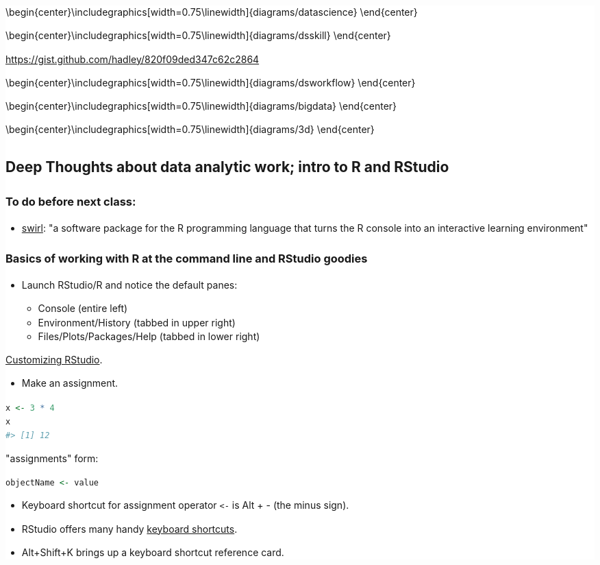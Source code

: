 \begin{center}\includegraphics[width=0.75\linewidth]{diagrams/datascience} \end{center}



\begin{center}\includegraphics[width=0.75\linewidth]{diagrams/dsskill} \end{center}

https://gist.github.com/hadley/820f09ded347c62c2864


\begin{center}\includegraphics[width=0.75\linewidth]{diagrams/dsworkflow} \end{center}



\begin{center}\includegraphics[width=0.75\linewidth]{diagrams/bigdata} \end{center}



\begin{center}\includegraphics[width=0.75\linewidth]{diagrams/3d} \end{center}


## Deep Thoughts about data analytic work; intro to R and RStudio

### To do before next class:

-  [swirl](http://swirlstats.com): "a software package for the R programming language that turns the R console into an interactive learning environment"


### Basics of working with R at the command line and RStudio goodies

- Launch RStudio/R and notice the default panes:

  * Console (entire left)
  * Environment/History (tabbed in upper right)
  * Files/Plots/Packages/Help (tabbed in lower right)

[Customizing RStudio](https://support.rstudio.com/hc/en-us/articles/200549016-Customizing-RStudio).

- Make an assignment.


```r
x <- 3 * 4
x
#> [1] 12
```

"assignments" form:


```r
objectName <- value
```

  * Keyboard shortcut for assignment operator `<-` is Alt + - (the minus sign).

  * RStudio offers many handy [keyboard shortcuts](https://support.rstudio.com/hc/en-us/articles/200711853-Keyboard-Shortcuts). 
  
  * Alt+Shift+K brings up a keyboard shortcut reference card.
